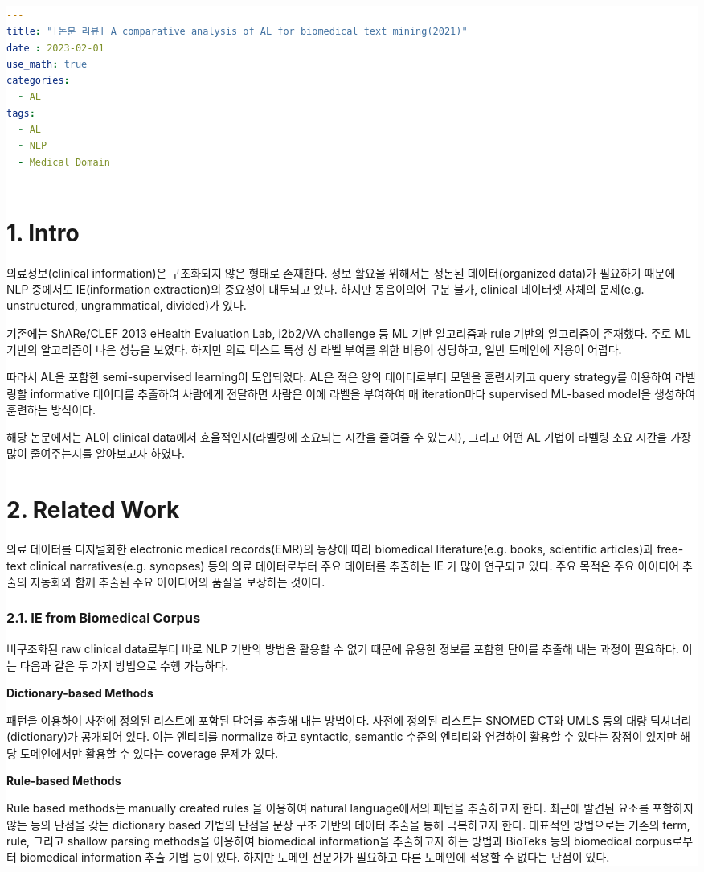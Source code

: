 ```yaml
---
title: "[논문 리뷰] A comparative analysis of AL for biomedical text mining(2021)"
date : 2023-02-01
use_math: true
categories:
  - AL
tags:
  - AL
  - NLP
  - Medical Domain
---
```



# 1. Intro

 의료정보(clinical information)은 구조화되지 않은 형태로 존재한다. 정보 활요을 위해서는 정돈된 데이터(organized data)가 필요하기 때문에 NLP 중에서도 IE(information extraction)의 중요성이 대두되고 있다. 하지만 동음이의어 구분 불가, clinical 데이터셋 자체의 문제(e.g. unstructured, ungrammatical, divided)가 있다. 

기존에는 ShARe/CLEF 2013 eHealth Evaluation Lab, i2b2/VA challenge 등 ML 기반 알고리즘과 rule 기반의 알고리즘이 존재했다. 주로 ML 기반의 알고리즘이 나은 성능을 보였다. 하지만 의료 텍스트 특성 상 라벨 부여를 위한 비용이 상당하고, 일반 도메인에 적용이 어렵다. 

따라서 AL을 포함한 semi-supervised learning이 도입되었다. AL은 적은 양의 데이터로부터 모델을 훈련시키고 query strategy를 이용하여 라벨링할 informative 데이터를 추출하여 사람에게 전달하면 사람은 이에 라벨을 부여하여 매 iteration마다 supervised ML-based model을 생성하여 훈련하는 방식이다.

해당 논문에서는 AL이 clinical data에서 효율적인지(라벨링에 소요되는 시간을 줄여줄 수 있는지), 그리고 어떤 AL 기법이 라벨링 소요 시간을 가장 많이 줄여주는지를 알아보고자 하였다. 

# 2. Related Work

의료 데이터를 디지털화한 electronic medical records(EMR)의 등장에 따라 biomedical literature(e.g. books, scientific articles)과 free-text clinical narratives(e.g. synopses) 등의 의료 데이터로부터 주요 데이터를 추출하는 IE 가 많이 연구되고 있다. 주요 목적은 주요 아이디어 추출의 자동화와 함께 추출된 주요 아이디어의 품질을 보장하는 것이다. 

### 2.1. IE from Biomedical Corpus

비구조화된 raw clinical data로부터 바로  NLP 기반의 방법을 활용할 수 없기 때문에 유용한 정보를 포함한 단어를 추출해 내는 과정이 필요하다. 이는 다음과 같은 두 가지 방법으로 수행 가능하다.

**Dictionary-based Methods**

패턴을 이용하여 사전에 정의된 리스트에 포함된 단어를 추출해 내는 방법이다. 사전에 정의된 리스트는 SNOMED CT와 UMLS 등의 대량 딕셔너리(dictionary)가 공개되어 있다. 이는 엔티티를 normalize 하고 syntactic, semantic 수준의 엔티티와 연결하여 활용할 수 있다는 장점이 있지만 해당 도메인에서만 활용할 수 있다는 coverage 문제가 있다.

**Rule-based Methods**

Rule based methods는 manually created rules 을 이용하여 natural language에서의 패턴을 추출하고자 한다. 최근에 발견된 요소를 포함하지 않는 등의 단점을 갖는 dictionary based 기법의 단점을 문장 구조 기반의 데이터 추출을 통해 극복하고자 한다. 대표적인 방법으로는 기존의 term, rule, 그리고 shallow parsing methods을 이용하여 biomedical information을 추출하고자 하는 방법과 BioTeks 등의 biomedical corpus로부터 biomedical information 추출 기법 등이 있다. 하지만 도메인 전문가가 필요하고 다른 도메인에 적용할 수 없다는 단점이 있다. 
